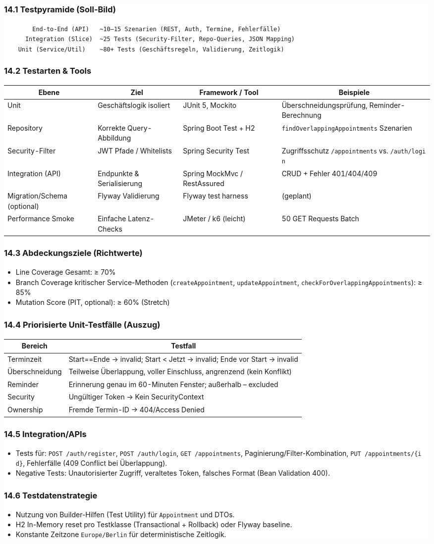 ### 14.1 Testpyramide (Soll-Bild)
```
        End-to-End (API)   ~10–15 Szenarien (REST, Auth, Termine, Fehlerfälle)
      Integration (Slice)  ~25 Tests (Security-Filter, Repo-Queries, JSON Mapping)
    Unit (Service/Util)    ~80+ Tests (Geschäftsregeln, Validierung, Zeitlogik)
```

### 14.2 Testarten & Tools
| Ebene | Ziel | Framework / Tool | Beispiele |
|-------|------|------------------|-----------|
| Unit | Geschäftslogik isoliert | JUnit 5, Mockito | Überschneidungsprüfung, Reminder-Berechnung |
| Repository | Korrekte Query-Abbildung | Spring Boot Test + H2 | `findOverlappingAppointments` Szenarien |
| Security-Filter | JWT Pfade / Whitelists | Spring Security Test | Zugriffsschutz `/appointments` vs. `/auth/login` |
| Integration (API) | Endpunkte & Serialisierung | Spring MockMvc / RestAssured | CRUD + Fehler 401/404/409 |
| Migration/Schema (optional) | Flyway Validierung | Flyway test harness | (geplant) |
| Performance Smoke | Einfache Latenz-Checks | JMeter / k6 (leicht) | 50 GET Requests Batch |

### 14.3 Abdeckungsziele (Richtwerte)
- Line Coverage Gesamt: ≥ 70%
- Branch Coverage kritischer Service-Methoden (`createAppointment`, `updateAppointment`, `checkForOverlappingAppointments`): ≥ 85%
- Mutation Score (PIT, optional): ≥ 60% (Stretch)

### 14.4 Priorisierte Unit-Testfälle (Auszug)
| Bereich | Testfall |
|---------|----------|
| Terminzeit | Start==Ende → invalid; Start < Jetzt → invalid; Ende vor Start → invalid |
| Überschneidung | Teilweise Überlappung, voller Einschluss, angrenzend (kein Konflikt) |
| Reminder | Erinnerung genau im 60-Minuten Fenster; außerhalb – excluded |
| Security | Ungültiger Token → Kein SecurityContext |
| Ownership | Fremde Termin-ID → 404/Access Denied |

### 14.5 Integration/APIs
- Tests für: `POST /auth/register`, `POST /auth/login`, `GET /appointments`, Paginierung/Filter-Kombination, `PUT /appointments/{id}`, Fehlerfälle (409 Conflict bei Überlappung).
- Negative Tests: Unautorisierter Zugriff, veraltetes Token, falsches Format (Bean Validation 400).

### 14.6 Testdatenstrategie
- Nutzung von Builder-Hilfen (Test Utility) für `Appointment` und DTOs.
- H2 In-Memory reset pro Testklasse (Transactional + Rollback) oder Flyway baseline.
- Konstante Zeitzone `Europe/Berlin` für deterministische Zeitlogik.
